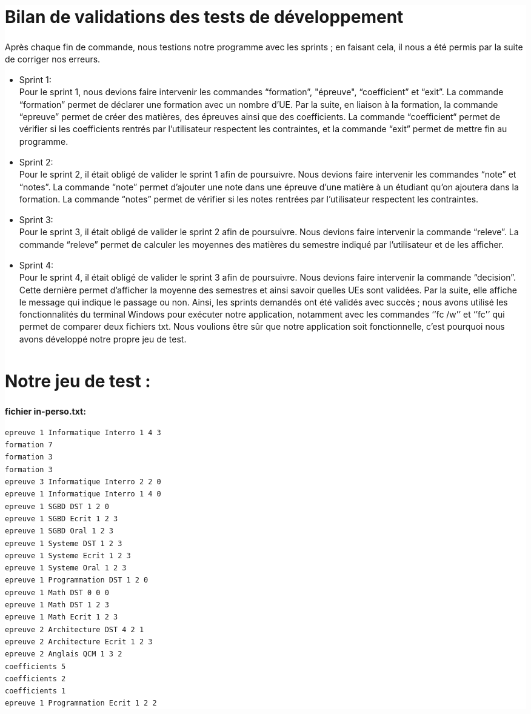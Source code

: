 
# **Bilan de validations des tests de développement**

Après chaque fin de commande, nous testions notre programme avec les sprints ; en faisant cela, il nous a été permis par la suite de corriger nos erreurs.


+ Sprint 1: <br>
Pour le sprint 1, nous devions faire intervenir les commandes “formation”, "épreuve", “coefficient” et “exit”. La commande “formation” permet de déclarer une formation avec un nombre d’UE. Par la suite, en liaison à la formation, la commande “epreuve” permet de créer des matières, des épreuves ainsi que des coefficients. La commande “coefficient“ permet de vérifier si les coefficients rentrés par l’utilisateur respectent les contraintes, et la commande 
“exit” permet de mettre fin au programme. 

+ Sprint 2: <br>
Pour le sprint 2, il était obligé de valider le sprint 1 afin de poursuivre. Nous devions faire intervenir les commandes “note” et “notes”. La commande “note” permet d’ajouter une note dans une épreuve d’une matière à un étudiant qu’on ajoutera dans la formation. La commande “notes” permet de vérifier si les notes rentrées par l’utilisateur respectent les contraintes.

+ Sprint 3: <br>
Pour le sprint 3, il était obligé de valider le sprint 2 afin de poursuivre. Nous devions faire intervenir la commande “releve”. La commande “releve” permet de calculer les moyennes des matières du semestre indiqué par l’utilisateur et de les afficher.

+ Sprint 4:<br>
Pour le sprint 4, il était obligé de valider le sprint 3 afin de poursuivre. Nous devions faire intervenir la commande “decision”. Cette dernière permet d’afficher la moyenne des semestres et ainsi savoir quelles UEs sont validées. Par la suite, elle affiche le message qui indique le passage ou non.
Ainsi, les sprints demandés ont été validés avec succès ; nous avons utilisé les fonctionnalités du terminal Windows pour exécuter notre application, notamment avec les commandes ‘’fc /w’’ et ‘’fc'’ qui permet de comparer deux fichiers txt. Nous voulions être sûr que notre application soit fonctionnelle, c’est pourquoi nous avons développé notre propre jeu de test.


# <b>Notre jeu de test :</b>


**fichier in-perso.txt:** <br>
```
epreuve 1 Informatique Interro 1 4 3 
formation 7
formation 3
formation 3
epreuve 3 Informatique Interro 2 2 0
epreuve 1 Informatique Interro 1 4 0
epreuve 1 SGBD DST 1 2 0
epreuve 1 SGBD Ecrit 1 2 3
epreuve 1 SGBD Oral 1 2 3
epreuve 1 Systeme DST 1 2 3
epreuve 1 Systeme Ecrit 1 2 3 
epreuve 1 Systeme Oral 1 2 3
epreuve 1 Programmation DST 1 2 0
epreuve 1 Math DST 0 0 0
epreuve 1 Math DST 1 2 3
epreuve 1 Math Ecrit 1 2 3
epreuve 2 Architecture DST 4 2 1
epreuve 2 Architecture Ecrit 1 2 3
epreuve 2 Anglais QCM 1 3 2
coefficients 5
coefficients 2
coefficients 1
epreuve 1 Programmation Ecrit 1 2 2
```